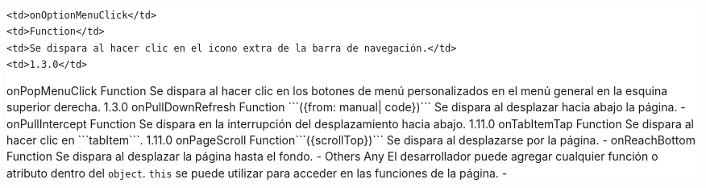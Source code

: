     <td>onOptionMenuClick</td>
    <td>Function</td>
    <td>Se dispara al hacer clic en el icono extra de la barra de navegación.</td>
    <td>1.3.0</td>
  </tr>
  <tr>
    <td>onPopMenuClick</td>
    <td>Function</td>
    <td>Se dispara al hacer clic en los botones de menú personalizados en el menú general en la esquina superior derecha.</td>
    <td>1.3.0</td>
  </tr>
  <tr>
    <td>onPullDownRefresh</td>
    <td>Function ```({from: manual| code})```</td>
    <td>Se dispara al desplazar hacia abajo la página.</td>
    <td>-</td>
  </tr>
  <tr>
    <td>onPullIntercept</td>
    <td>Function</td>
    <td>Se dispara en la interrupción del desplazamiento hacia abajo.</td>
    <td>1.11.0</td>
  </tr>
  <tr>
    <td>onTabItemTap</td>
    <td>Function</td>
    <td>Se dispara al hacer clic en ```tabItem```.</td>
    <td>1.11.0</td>
  </tr>
  <tr>
    <td>onPageScroll</td>
    <td>Function```({scrollTop})```</td>
    <td>Se dispara al desplazarse por la página.</td>
    <td>-</td>
  </tr>
  <tr>
    <td>onReachBottom</td>
    <td>Function</td>
    <td>Se dispara al desplazar la página hasta el fondo.</td>
    <td>-</td>
  </tr>
  <tr>
    <td>Others</td>
    <td>Any</td>
    <td>El desarrollador puede agregar cualquier función o atributo dentro del <code>object</code>. <code>this</code> se puede utilizar para acceder en las funciones de la página.</td>
    <td>-</td>
  </tr>
</table>
